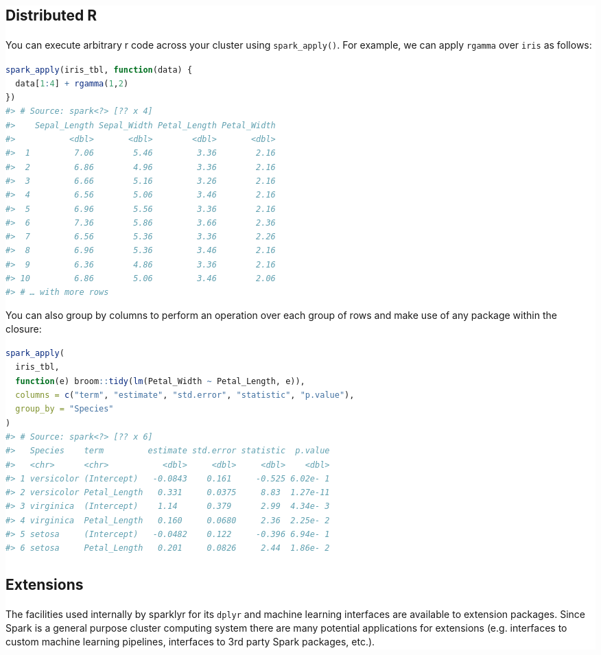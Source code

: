 ``` r
```

## Distributed R

You can execute arbitrary r code across your cluster using
`spark_apply()`. For example, we can apply `rgamma` over `iris` as
follows:

``` r
spark_apply(iris_tbl, function(data) {
  data[1:4] + rgamma(1,2)
})
#> # Source: spark<?> [?? x 4]
#>    Sepal_Length Sepal_Width Petal_Length Petal_Width
#>           <dbl>       <dbl>        <dbl>       <dbl>
#>  1         7.06        5.46         3.36        2.16
#>  2         6.86        4.96         3.36        2.16
#>  3         6.66        5.16         3.26        2.16
#>  4         6.56        5.06         3.46        2.16
#>  5         6.96        5.56         3.36        2.16
#>  6         7.36        5.86         3.66        2.36
#>  7         6.56        5.36         3.36        2.26
#>  8         6.96        5.36         3.46        2.16
#>  9         6.36        4.86         3.36        2.16
#> 10         6.86        5.06         3.46        2.06
#> # … with more rows
```

You can also group by columns to perform an operation over each group of
rows and make use of any package within the closure:

``` r
spark_apply(
  iris_tbl,
  function(e) broom::tidy(lm(Petal_Width ~ Petal_Length, e)),
  columns = c("term", "estimate", "std.error", "statistic", "p.value"),
  group_by = "Species"
)
#> # Source: spark<?> [?? x 6]
#>   Species    term         estimate std.error statistic  p.value
#>   <chr>      <chr>           <dbl>     <dbl>     <dbl>    <dbl>
#> 1 versicolor (Intercept)   -0.0843    0.161     -0.525 6.02e- 1
#> 2 versicolor Petal_Length   0.331     0.0375     8.83  1.27e-11
#> 3 virginica  (Intercept)    1.14      0.379      2.99  4.34e- 3
#> 4 virginica  Petal_Length   0.160     0.0680     2.36  2.25e- 2
#> 5 setosa     (Intercept)   -0.0482    0.122     -0.396 6.94e- 1
#> 6 setosa     Petal_Length   0.201     0.0826     2.44  1.86e- 2
```

## Extensions

The facilities used internally by sparklyr for its `dplyr` and machine
learning interfaces are available to extension packages. Since Spark is
a general purpose cluster computing system there are many potential
applications for extensions (e.g. interfaces to custom machine learning
pipelines, interfaces to 3rd party Spark packages, etc.).
